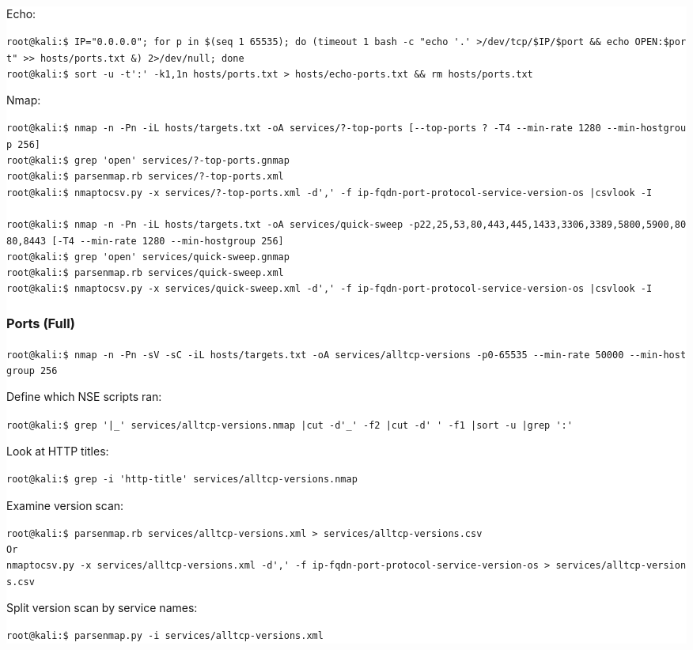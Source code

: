 Echo:

```
root@kali:$ IP="0.0.0.0"; for p in $(seq 1 65535); do (timeout 1 bash -c "echo '.' >/dev/tcp/$IP/$port && echo OPEN:$port" >> hosts/ports.txt &) 2>/dev/null; done
root@kali:$ sort -u -t':' -k1,1n hosts/ports.txt > hosts/echo-ports.txt && rm hosts/ports.txt
```

Nmap:

```
root@kali:$ nmap -n -Pn -iL hosts/targets.txt -oA services/?-top-ports [--top-ports ? -T4 --min-rate 1280 --min-hostgroup 256]
root@kali:$ grep 'open' services/?-top-ports.gnmap
root@kali:$ parsenmap.rb services/?-top-ports.xml
root@kali:$ nmaptocsv.py -x services/?-top-ports.xml -d',' -f ip-fqdn-port-protocol-service-version-os |csvlook -I

root@kali:$ nmap -n -Pn -iL hosts/targets.txt -oA services/quick-sweep -p22,25,53,80,443,445,1433,3306,3389,5800,5900,8080,8443 [-T4 --min-rate 1280 --min-hostgroup 256]
root@kali:$ grep 'open' services/quick-sweep.gnmap
root@kali:$ parsenmap.rb services/quick-sweep.xml
root@kali:$ nmaptocsv.py -x services/quick-sweep.xml -d',' -f ip-fqdn-port-protocol-service-version-os |csvlook -I
```



### Ports (Full)

```
root@kali:$ nmap -n -Pn -sV -sC -iL hosts/targets.txt -oA services/alltcp-versions -p0-65535 --min-rate 50000 --min-hostgroup 256
```

Define which NSE scripts ran:

```
root@kali:$ grep '|_' services/alltcp-versions.nmap |cut -d'_' -f2 |cut -d' ' -f1 |sort -u |grep ':'
```

Look at HTTP titles:

```
root@kali:$ grep -i 'http-title' services/alltcp-versions.nmap
```

Examine version scan:

```
root@kali:$ parsenmap.rb services/alltcp-versions.xml > services/alltcp-versions.csv
Or
nmaptocsv.py -x services/alltcp-versions.xml -d',' -f ip-fqdn-port-protocol-service-version-os > services/alltcp-versions.csv
```

Split version scan by service names:

```
root@kali:$ parsenmap.py -i services/alltcp-versions.xml
```


[//]: # (# -- 5 spaces before)
[//]: # (## -- 4 spaces before)
[//]: # (### -- 3 spaces before)
[//]: # (#### -- 2 spaces before)
[//]: # (##### -- 1 space before)